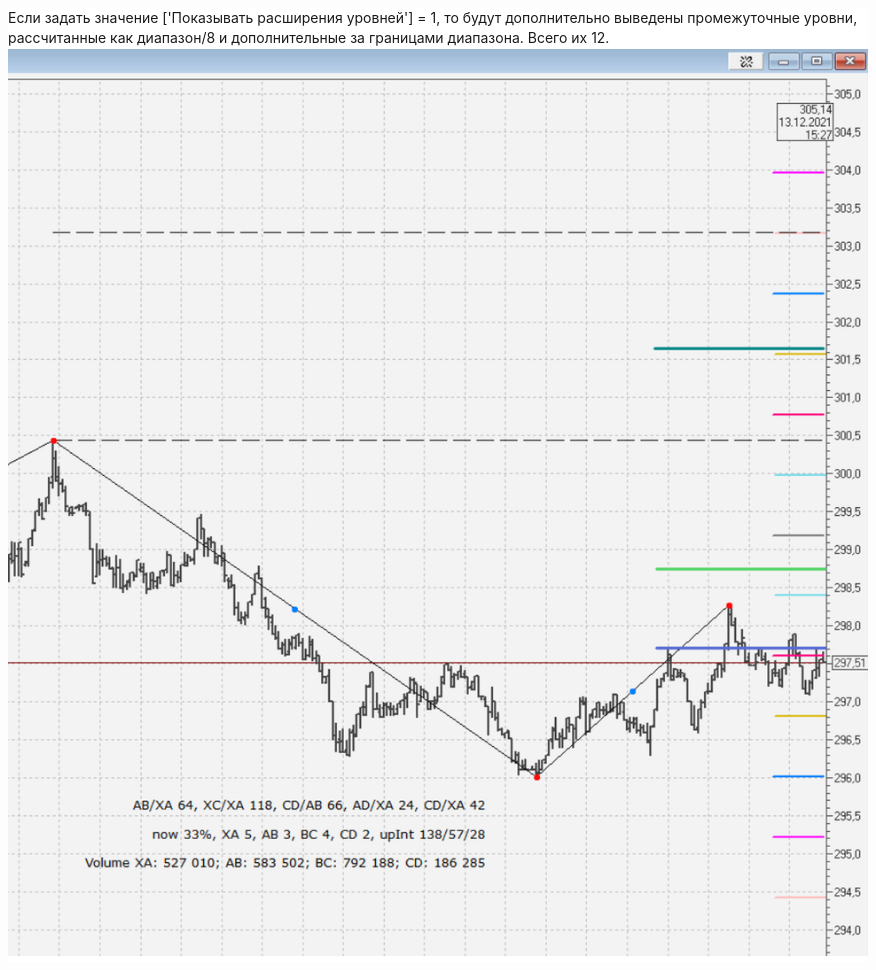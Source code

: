 Если задать значение ['Показывать расширения уровней'] = 1, то будут дополнительно выведены промежуточные уровни, рассчитанные как диапазон/8 и дополнительные за границами диапазона. Всего их 12.
<br>
![](/assets/images/zz_algo/zz4.PNG)
<br>
